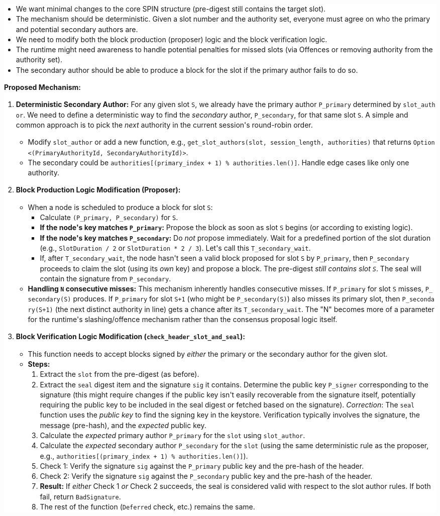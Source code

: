 - We want minimal changes to the core SPIN structure (pre-digest still contains the target slot).
- The mechanism should be deterministic. Given a slot number and the authority set, everyone must agree on who the primary and potential secondary authors are.
- We need to modify both the block production (proposer) logic and the block verification logic.
- The runtime might need awareness to handle potential penalties for missed slots (via Offences or removing authority from the authority set).
- The secondary author should be able to produce a block for the slot if the primary author fails to do so.

**Proposed Mechanism:**

1.  **Deterministic Secondary Author:** For any given slot `S`, we already have the primary author `P_primary` determined by `slot_author`. We need to define a deterministic way to find the *secondary* author, `P_secondary`, for that same slot `S`. A simple and common approach is to pick the *next* authority in the current session's round-robin order.

    *   Modify `slot_author` or add a new function, e.g., `get_slot_authors(slot, session_length, authorities)` that returns `Option<(PrimaryAuthorityId, SecondaryAuthorityId)>`.
    *   The secondary could be `authorities[(primary_index + 1) % authorities.len()]`. Handle edge cases like only one authority.

2.  **Block Production Logic Modification (Proposer):**
    *   When a node is scheduled to produce a block for slot `S`:
        *   Calculate `(P_primary, P_secondary)` for `S`.
        *   **If the node's key matches `P_primary`:** Propose the block as soon as slot `S` begins (or according to existing logic).
        *   **If the node's key matches `P_secondary`:** Do *not* propose immediately. Wait for a predefined portion of the slot duration (e.g., `SlotDuration / 2` or `SlotDuration * 2 / 3`). Let's call this `T_secondary_wait`.
        *   If, after `T_secondary_wait`, the node hasn't seen a valid block proposed for slot `S` by `P_primary`, then `P_secondary` proceeds to claim the slot (using its *own* key) and propose a block. The pre-digest *still contains slot `S`*. The seal will contain the signature from `P_secondary`.
    *   **Handling `N` consecutive misses:** This mechanism inherently handles consecutive misses. If `P_primary` for slot `S` misses, `P_secondary(S)` produces. If `P_primary` for slot `S+1` (who might be `P_secondary(S)`) also misses its primary slot, then `P_secondary(S+1)` (the next distinct authority in line) gets a chance after its `T_secondary_wait`. The "N" becomes more of a parameter for the runtime's slashing/offence mechanism rather than the consensus proposal logic itself.

3.  **Block Verification Logic Modification (`check_header_slot_and_seal`):**
    *   This function needs to accept blocks signed by *either* the primary or the secondary author for the given slot.
    *   **Steps:**
        1.  Extract the `slot` from the pre-digest (as before).
        2.  Extract the `seal` digest item and the signature `sig` it contains. Determine the public key `P_signer` corresponding to the signature (this might require changes if the public key isn't easily recoverable from the signature itself, potentially requiring the public key to be included in the seal digest or fetched based on the signature). *Correction*: The `seal` function uses the *public key* to find the signing key in the keystore. Verification typically involves the signature, the message (pre-hash), and the *expected* public key.
        3.  Calculate the *expected* primary author `P_primary` for the `slot` using `slot_author`.
        4.  Calculate the *expected* secondary author `P_secondary` for the `slot` (using the same deterministic rule as the proposer, e.g., `authorities[(primary_index + 1) % authorities.len()]`).
        5.  Check 1: Verify the signature `sig` against the `P_primary` public key and the pre-hash of the header.
        6.  Check 2: Verify the signature `sig` against the `P_secondary` public key and the pre-hash of the header.
        7.  **Result:** If *either* Check 1 *or* Check 2 succeeds, the seal is considered valid with respect to the slot author rules. If both fail, return `BadSignature`.
        8.  The rest of the function (`Deferred` check, etc.) remains the same.
